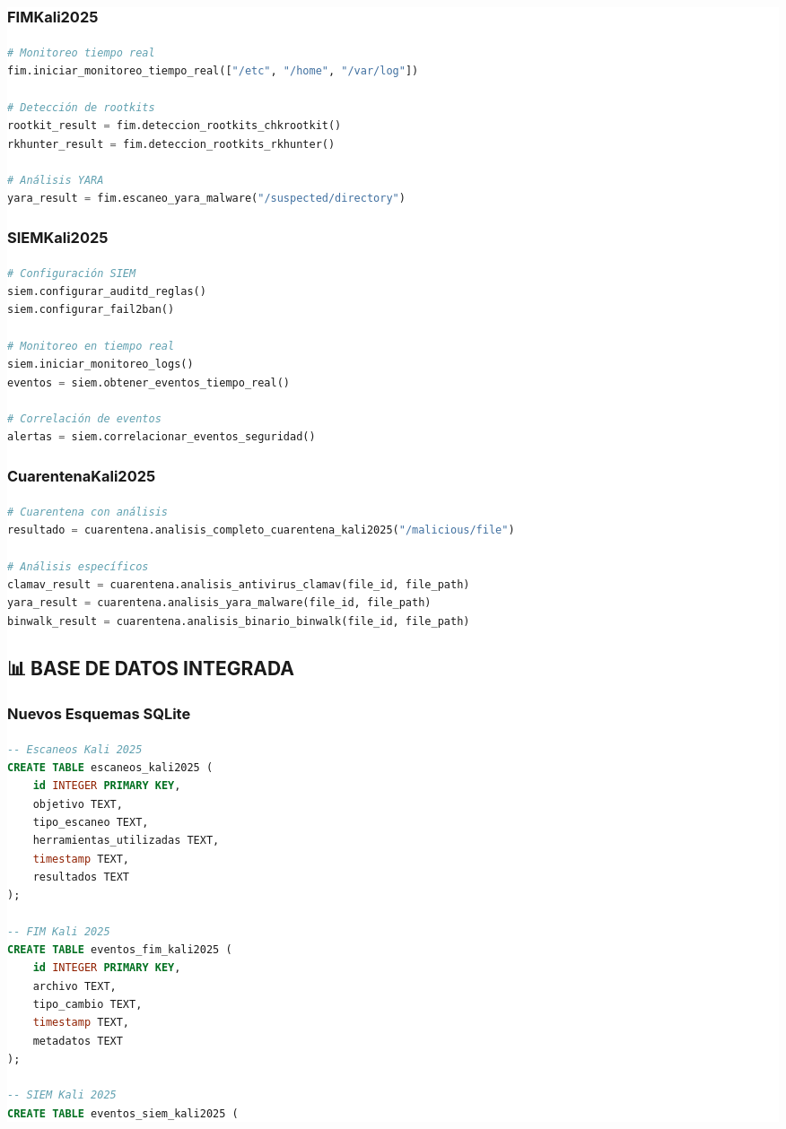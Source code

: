 ### FIMKali2025
```python
# Monitoreo tiempo real
fim.iniciar_monitoreo_tiempo_real(["/etc", "/home", "/var/log"])

# Detección de rootkits
rootkit_result = fim.deteccion_rootkits_chkrootkit()
rkhunter_result = fim.deteccion_rootkits_rkhunter()

# Análisis YARA
yara_result = fim.escaneo_yara_malware("/suspected/directory")
```

### SIEMKali2025
```python
# Configuración SIEM
siem.configurar_auditd_reglas()
siem.configurar_fail2ban()

# Monitoreo en tiempo real
siem.iniciar_monitoreo_logs()
eventos = siem.obtener_eventos_tiempo_real()

# Correlación de eventos
alertas = siem.correlacionar_eventos_seguridad()
```

### CuarentenaKali2025
```python
# Cuarentena con análisis
resultado = cuarentena.analisis_completo_cuarentena_kali2025("/malicious/file")

# Análisis específicos
clamav_result = cuarentena.analisis_antivirus_clamav(file_id, file_path)
yara_result = cuarentena.analisis_yara_malware(file_id, file_path)
binwalk_result = cuarentena.analisis_binario_binwalk(file_id, file_path)
```

## 📊 BASE DE DATOS INTEGRADA

### Nuevos Esquemas SQLite
```sql
-- Escaneos Kali 2025
CREATE TABLE escaneos_kali2025 (
    id INTEGER PRIMARY KEY,
    objetivo TEXT,
    tipo_escaneo TEXT,
    herramientas_utilizadas TEXT,
    timestamp TEXT,
    resultados TEXT
);

-- FIM Kali 2025
CREATE TABLE eventos_fim_kali2025 (
    id INTEGER PRIMARY KEY,
    archivo TEXT,
    tipo_cambio TEXT,
    timestamp TEXT,
    metadatos TEXT
);

-- SIEM Kali 2025
CREATE TABLE eventos_siem_kali2025 (
```